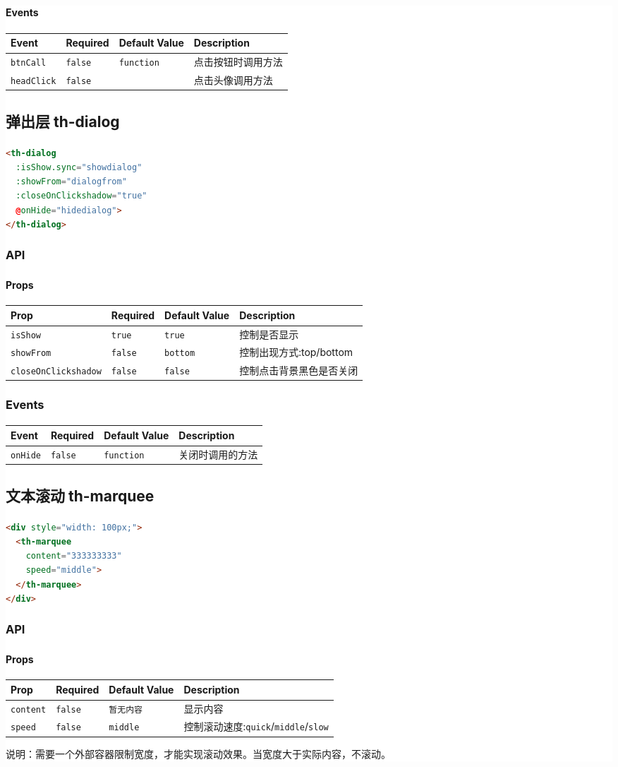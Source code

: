 #### Events

|Event|Required|Default Value|Description|
|:-|:-|:-|:-|
|`btnCall`|`false`|`function`|点击按钮时调用方法|
|`headClick`|`false`||点击头像调用方法|

## 弹出层 th-dialog

```html         
<th-dialog 
  :isShow.sync="showdialog" 
  :showFrom="dialogfrom" 
  :closeOnClickshadow="true" 
  @onHide="hidedialog">
</th-dialog>
```
### API

#### Props

|Prop|Required|Default Value|Description|
|:-|:-|:-|:-|
|`isShow`|`true`|`true`|控制是否显示|
|`showFrom`|`false`|`bottom`|控制出现方式:top/bottom|
|`closeOnClickshadow`|`false`|`false`|控制点击背景黑色是否关闭|

### Events

|Event|Required|Default Value|Description|
|:-|:-|:-|:-|
|`onHide`|`false`|`function`|关闭时调用的方法|

## 文本滚动 th-marquee

```html         
<div style="width: 100px;">
  <th-marquee 
    content="333333333"
    speed="middle">
  </th-marquee>
</div>
```
### API

#### Props

|Prop|Required|Default Value|Description|
|:-|:-|:-|:-|
|`content`|`false`|`暂无内容`|显示内容|
|`speed`|`false`|`middle`|控制滚动速度:`quick`/`middle`/`slow`|

说明：需要一个外部容器限制宽度，才能实现滚动效果。当宽度大于实际内容，不滚动。